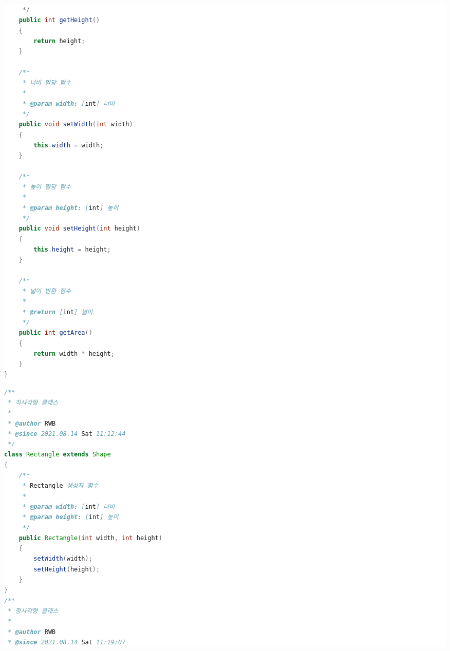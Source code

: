 ```java
     */
    public int getHeight()
    {
        return height;
    }

    /**
     * 너비 할당 함수
     *
     * @param width: [int] 너비
     */
    public void setWidth(int width)
    {
        this.width = width;
    }

    /**
     * 높이 할당 함수
     *
     * @param height: [int] 높이
     */
    public void setHeight(int height)
    {
        this.height = height;
    }

    /**
     * 넓이 반환 함수
     *
     * @return [int] 넓이
     */
    public int getArea()
    {
        return width * height;
    }
}
```

```java
/**
 * 직사각형 클래스
 *
 * @author RWB
 * @since 2021.08.14 Sat 11:12:44
 */
class Rectangle extends Shape
{
    /**
     * Rectangle 생성자 함수
     *
     * @param width: [int] 너비
     * @param height: [int] 높이
     */
    public Rectangle(int width, int height)
    {
        setWidth(width);
        setHeight(height);
    }
}
/**
 * 정사각형 클래스
 *
 * @author RWB
 * @since 2021.08.14 Sat 11:19:07
```